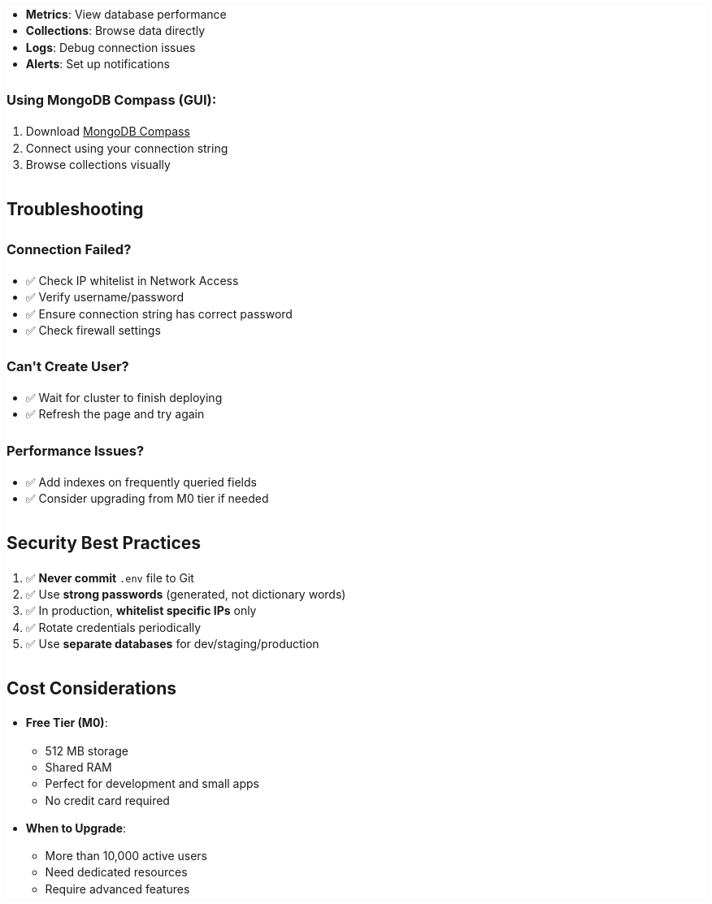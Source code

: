 - **Metrics**: View database performance
- **Collections**: Browse data directly
- **Logs**: Debug connection issues
- **Alerts**: Set up notifications

### Using MongoDB Compass (GUI):

1. Download [MongoDB Compass](https://www.mongodb.com/try/download/compass)
2. Connect using your connection string
3. Browse collections visually

## Troubleshooting

### Connection Failed?

- ✅ Check IP whitelist in Network Access
- ✅ Verify username/password
- ✅ Ensure connection string has correct password
- ✅ Check firewall settings

### Can't Create User?

- ✅ Wait for cluster to finish deploying
- ✅ Refresh the page and try again

### Performance Issues?

- ✅ Add indexes on frequently queried fields
- ✅ Consider upgrading from M0 tier if needed

## Security Best Practices

1. ✅ **Never commit** `.env` file to Git
2. ✅ Use **strong passwords** (generated, not dictionary words)
3. ✅ In production, **whitelist specific IPs** only
4. ✅ Rotate credentials periodically
5. ✅ Use **separate databases** for dev/staging/production

## Cost Considerations

- **Free Tier (M0)**:

  - 512 MB storage
  - Shared RAM
  - Perfect for development and small apps
  - No credit card required

- **When to Upgrade**:
  - More than 10,000 active users
  - Need dedicated resources
  - Require advanced features
